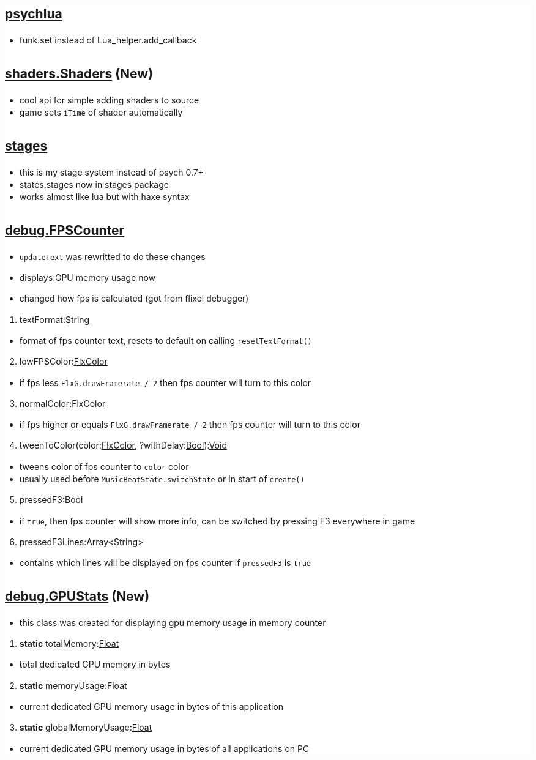 
## [psychlua](source/psychlua)
- funk.set instead of Lua_helper.add_callback


## [shaders.Shaders](source/shaders/Shaders.hx) (New)
- cool api for simple adding shaders to source
- game sets `iTime` of shader automatically


## [stages](source/stages)
- this is my stage system instead of psych 0.7+
- states.stages now in stages package
- works almost like lua but with haxe syntax


## [debug.FPSCounter](source/debug/FPSCounter.hx)
- `updateText` was rewritted to do these changes
- displays GPU memory usage now

- changed how fps is calculated (got from flixel debugger)
1. textFormat:[String](https://api.haxe.org/String.html)
- format of fps counter text, resets to default on calling `resetTextFormat()`

2. lowFPSColor:[FlxColor](https://api.haxeflixel.com/flixel/util/FlxColor.html)
- if fps less `FlxG.drawFramerate / 2` then fps counter will turn to this color

3. normalColor:[FlxColor](https://api.haxeflixel.com/flixel/util/FlxColor.html)
- if fps higher or equals `FlxG.drawFramerate / 2` then fps counter will turn to this color

4. tweenToColor(color:[FlxColor](https://api.haxeflixel.com/flixel/util/FlxColor.html), ?withDelay:[Bool](https://api.haxe.org/Bool.html)):[Void](https://api.haxe.org/Void.html)
- tweens color of fps counter to `color` color
- usually used before `MusicBeatState.switchState` or in start of `create()`

5. pressedF3:[Bool](https://api.haxe.org/Bool.html)
- if `true`, then fps counter will show more info, can be switched by pressing F3 everywhere in game

6. pressedF3Lines:[Array](https://api.haxe.org/Array.html)<[String](https://api.haxe.org/String.html)>
- contains which lines will be displayed on fps counter if `pressedF3` is `true`


## [debug.GPUStats](source/debug/GPUStats.hx) (New)
- this class was created for displaying gpu memory usage in memory counter

1. **static** totalMemory:[Float](https://api.haxe.org/Float.html)
- total dedicated GPU memory in bytes

2. **static** memoryUsage:[Float](https://api.haxe.org/Float.html)
- current dedicated GPU memory usage in bytes of this application

3. **static** globalMemoryUsage:[Float](https://api.haxe.org/Float.html)
- current dedicated GPU memory usage in bytes of all applications on PC
